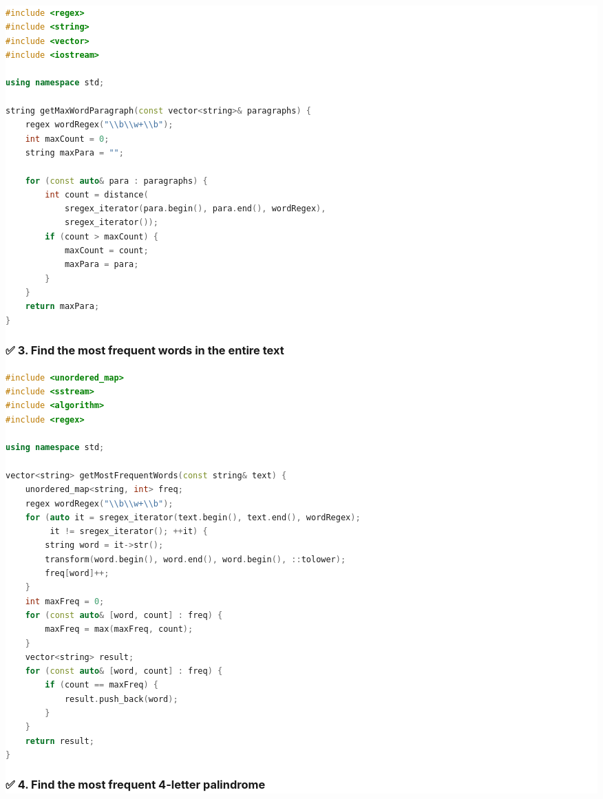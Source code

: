 ```cpp
#include <regex>
#include <string>
#include <vector>
#include <iostream>

using namespace std;

string getMaxWordParagraph(const vector<string>& paragraphs) {
    regex wordRegex("\\b\\w+\\b");
    int maxCount = 0;
    string maxPara = "";

    for (const auto& para : paragraphs) {
        int count = distance(
            sregex_iterator(para.begin(), para.end(), wordRegex),
            sregex_iterator());
        if (count > maxCount) {
            maxCount = count;
            maxPara = para;
        }
    }
    return maxPara;
}
```
### ✅ 3. Find the **most frequent words** in the entire text

```cpp
#include <unordered_map>
#include <sstream>
#include <algorithm>
#include <regex>

using namespace std;

vector<string> getMostFrequentWords(const string& text) {
    unordered_map<string, int> freq;
    regex wordRegex("\\b\\w+\\b");
    for (auto it = sregex_iterator(text.begin(), text.end(), wordRegex);
         it != sregex_iterator(); ++it) {
        string word = it->str();
        transform(word.begin(), word.end(), word.begin(), ::tolower);
        freq[word]++;
    }
    int maxFreq = 0;
    for (const auto& [word, count] : freq) {
        maxFreq = max(maxFreq, count);
    }
    vector<string> result;
    for (const auto& [word, count] : freq) {
        if (count == maxFreq) {
            result.push_back(word);
        }
    }
    return result;
}
```
### ✅ 4. Find the **most frequent 4-letter palindrome**
